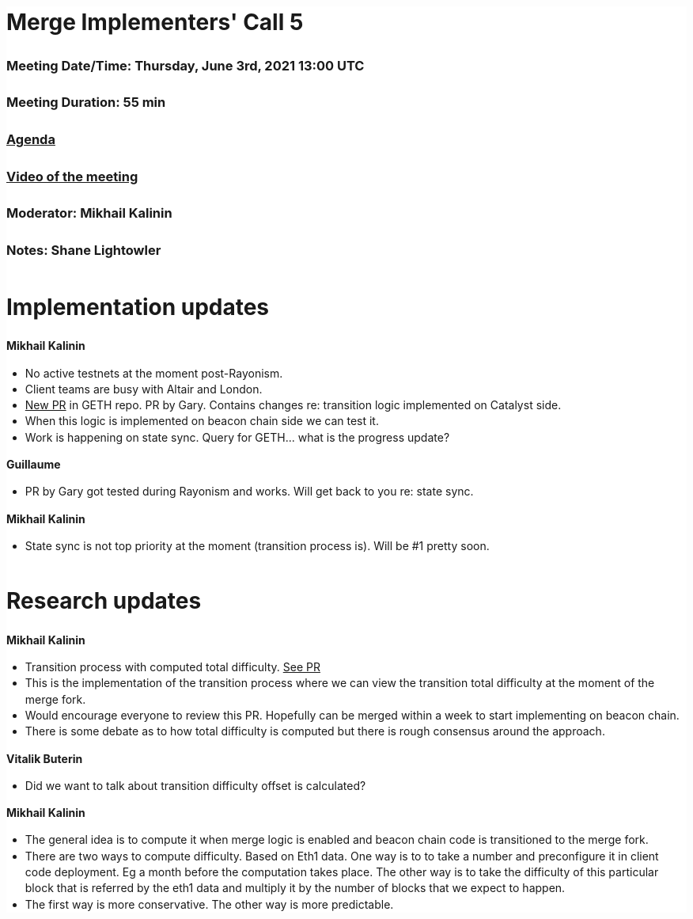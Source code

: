 # Merge Implementers' Call 5
### Meeting Date/Time: Thursday, June 3rd, 2021 13:00 UTC
### Meeting Duration: 55 min
### [Agenda](https://github.com/ethereum/pm/issues/331)
### [Video of the meeting](https://youtu.be/j61FqoQwEHo)
### Moderator: Mikhail Kalinin
### Notes: Shane Lightowler

# Implementation updates

**Mikhail Kalinin**

* No active testnets at the moment post-Rayonism.
* Client teams are busy with Altair and London.
* [New PR](https://github.com/ethereum/go-ethereum/pull/22827
) in GETH repo. PR by Gary. Contains changes re: transition logic implemented on Catalyst side. 
* When this logic is implemented on beacon chain side we can test it.
* Work is happening on state sync. Query for GETH... what is the progress update?

**Guillaume**

* PR by Gary got tested during Rayonism and works. Will get back to you re: state sync.

**Mikhail Kalinin**

* State sync is not top priority at the moment (transition process is). Will be #1 pretty soon.

# Research updates

**Mikhail Kalinin**

* Transition process with computed total difficulty. [See PR](https://github.com/ethereum/eth2.0-specs/pull/2462)
* This is the implementation of the transition process where we can view the transition total difficulty at the moment of the merge fork. 
* Would encourage everyone to review this PR. Hopefully can be merged within a week to start implementing on beacon chain.
* There is some debate as to how total difficulty is computed but there is rough consensus around the approach.

**Vitalik Buterin**

* Did we want to talk about transition difficulty offset is calculated?

**Mikhail Kalinin**

* The general idea is to compute it when merge logic is enabled and beacon chain code is transitioned to the merge fork.
* There are two ways to compute difficulty. Based on Eth1 data. One way is to to take a number and preconfigure it in client code deployment. Eg a month before the computation takes place. The other way is to take the difficulty of this particular block that is referred by the eth1 data and multiply it by the number of blocks that we expect to happen.
* The first way is more conservative. The other way is more predictable.

